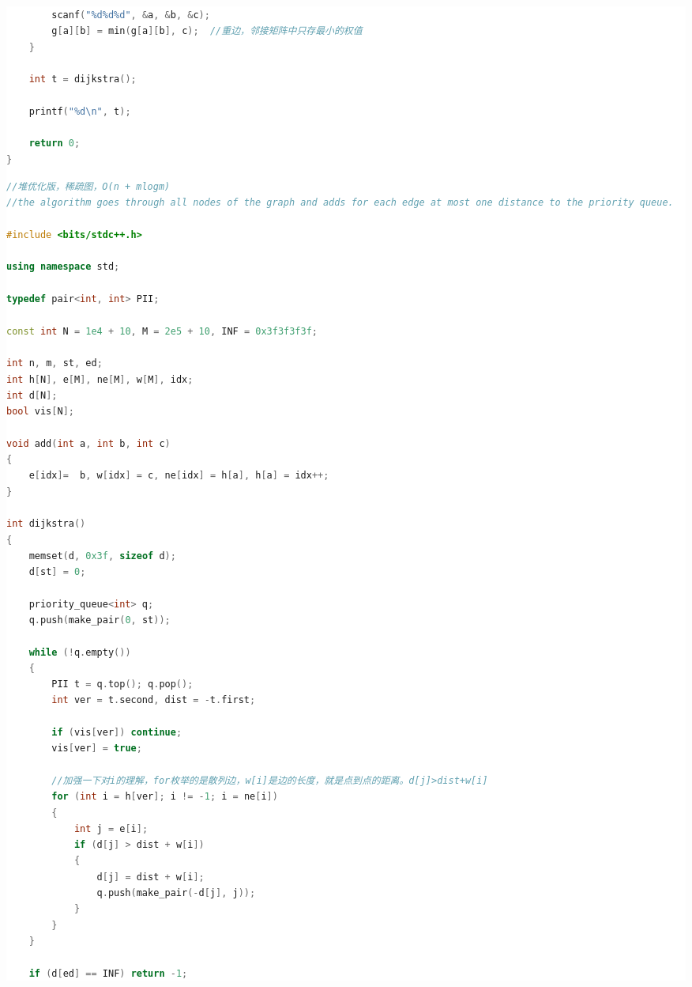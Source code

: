 ```cpp
        scanf("%d%d%d", &a, &b, &c);
        g[a][b] = min(g[a][b], c);  //重边，邻接矩阵中只存最小的权值
    }

    int t = dijkstra();

    printf("%d\n", t);

    return 0;
}
```

```cpp
//堆优化版，稀疏图，O(n + mlogm)
//the algorithm goes through all nodes of the graph and adds for each edge at most one distance to the priority queue.

#include <bits/stdc++.h>

using namespace std;

typedef pair<int, int> PII;

const int N = 1e4 + 10, M = 2e5 + 10, INF = 0x3f3f3f3f;

int n, m, st, ed;
int h[N], e[M], ne[M], w[M], idx;
int d[N];
bool vis[N];

void add(int a, int b, int c)
{
	e[idx]=  b, w[idx] = c, ne[idx] = h[a], h[a] = idx++;
}

int dijkstra()
{
	memset(d, 0x3f, sizeof d);
	d[st] = 0;

	priority_queue<int> q;
	q.push(make_pair(0, st));

	while (!q.empty())
	{
		PII t = q.top(); q.pop();
		int ver = t.second, dist = -t.first;

		if (vis[ver]) continue;
		vis[ver] = true;
		
		//加强一下对i的理解，for枚举的是散列边，w[i]是边的长度，就是点到点的距离。d[j]>dist+w[i] 
		for (int i = h[ver]; i != -1; i = ne[i])
		{
			int j = e[i];
			if (d[j] > dist + w[i])
			{
				d[j] = dist + w[i];
				q.push(make_pair(-d[j], j));
			}
		}
	}

	if (d[ed] == INF) return -1;
```